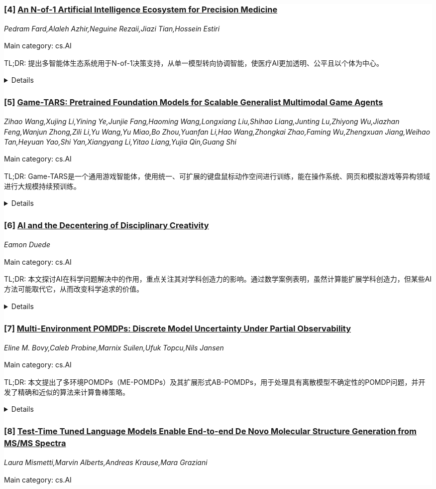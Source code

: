 ### [4] [An N-of-1 Artificial Intelligence Ecosystem for Precision Medicine](https://arxiv.org/abs/2510.24359)
*Pedram Fard,Alaleh Azhir,Neguine Rezaii,Jiazi Tian,Hossein Estiri*

Main category: cs.AI

TL;DR: 提出多智能体生态系统用于N-of-1决策支持，从单一模型转向协调智能，使医疗AI更加透明、公平且以个体为中心。


<details><summary>Details</summary></details>


### [5] [Game-TARS: Pretrained Foundation Models for Scalable Generalist Multimodal Game Agents](https://arxiv.org/abs/2510.23691)
*Zihao Wang,Xujing Li,Yining Ye,Junjie Fang,Haoming Wang,Longxiang Liu,Shihao Liang,Junting Lu,Zhiyong Wu,Jiazhan Feng,Wanjun Zhong,Zili Li,Yu Wang,Yu Miao,Bo Zhou,Yuanfan Li,Hao Wang,Zhongkai Zhao,Faming Wu,Zhengxuan Jiang,Weihao Tan,Heyuan Yao,Shi Yan,Xiangyang Li,Yitao Liang,Yujia Qin,Guang Shi*

Main category: cs.AI

TL;DR: Game-TARS是一个通用游戏智能体，使用统一、可扩展的键盘鼠标动作空间进行训练，能在操作系统、网页和模拟游戏等异构领域进行大规模持续预训练。


<details><summary>Details</summary></details>


### [6] [AI and the Decentering of Disciplinary Creativity](https://arxiv.org/abs/2510.23734)
*Eamon Duede*

Main category: cs.AI

TL;DR: 本文探讨AI在科学问题解决中的作用，重点关注其对学科创造力的影响。通过数学案例表明，虽然计算能扩展学科创造力，但某些AI方法可能取代它，从而改变科学追求的价值。


<details><summary>Details</summary></details>


### [7] [Multi-Environment POMDPs: Discrete Model Uncertainty Under Partial Observability](https://arxiv.org/abs/2510.23744)
*Eline M. Bovy,Caleb Probine,Marnix Suilen,Ufuk Topcu,Nils Jansen*

Main category: cs.AI

TL;DR: 本文提出了多环境POMDPs（ME-POMDPs）及其扩展形式AB-POMDPs，用于处理具有离散模型不确定性的POMDP问题，并开发了精确和近似的算法来计算鲁棒策略。


<details><summary>Details</summary></details>


### [8] [Test-Time Tuned Language Models Enable End-to-end De Novo Molecular Structure Generation from MS/MS Spectra](https://arxiv.org/abs/2510.23746)
*Laura Mismetti,Marvin Alberts,Andreas Krause,Mara Graziani*

Main category: cs.AI
